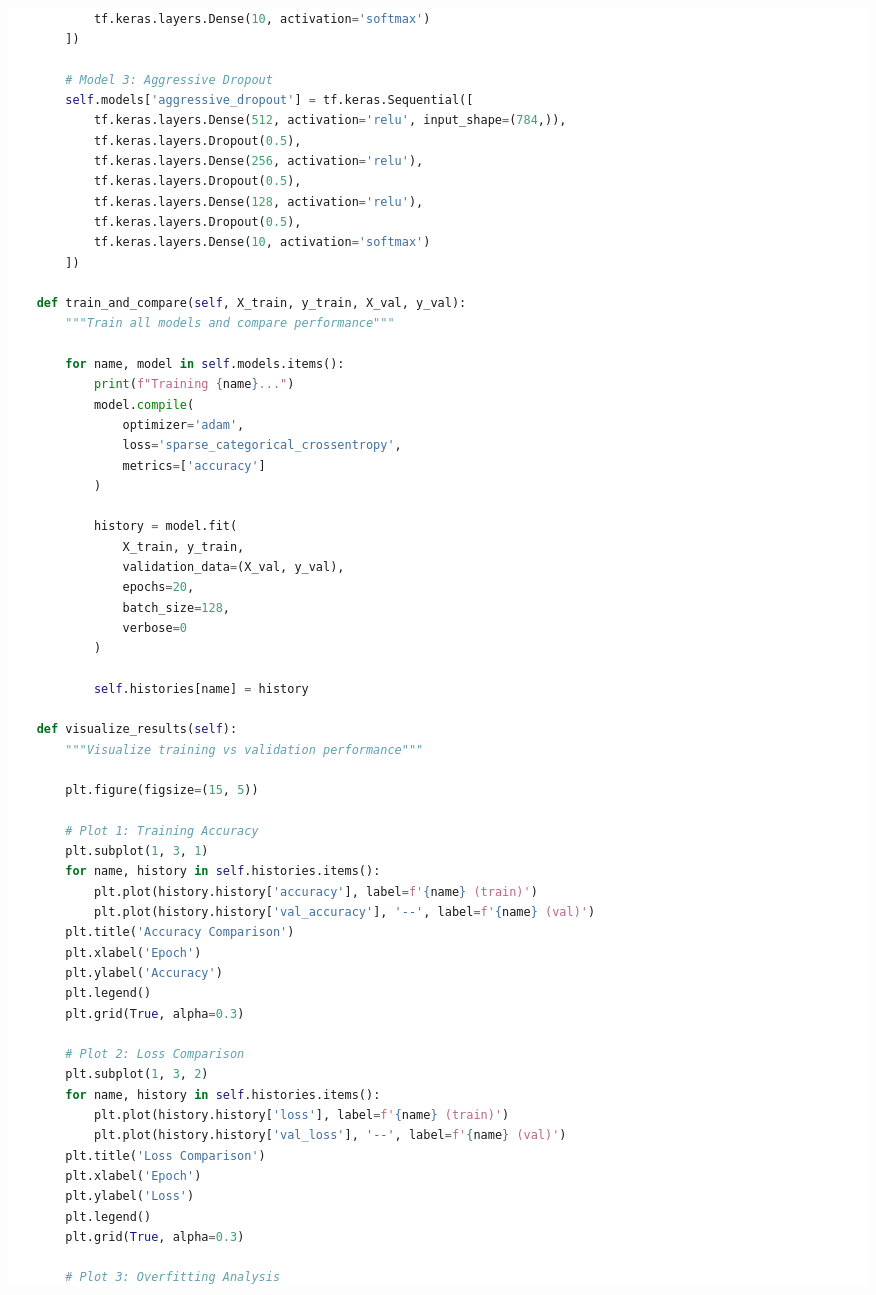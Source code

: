 ```python
            tf.keras.layers.Dense(10, activation='softmax')
        ])

        # Model 3: Aggressive Dropout
        self.models['aggressive_dropout'] = tf.keras.Sequential([
            tf.keras.layers.Dense(512, activation='relu', input_shape=(784,)),
            tf.keras.layers.Dropout(0.5),
            tf.keras.layers.Dense(256, activation='relu'),
            tf.keras.layers.Dropout(0.5),
            tf.keras.layers.Dense(128, activation='relu'),
            tf.keras.layers.Dropout(0.5),
            tf.keras.layers.Dense(10, activation='softmax')
        ])

    def train_and_compare(self, X_train, y_train, X_val, y_val):
        """Train all models and compare performance"""

        for name, model in self.models.items():
            print(f"Training {name}...")
            model.compile(
                optimizer='adam',
                loss='sparse_categorical_crossentropy',
                metrics=['accuracy']
            )

            history = model.fit(
                X_train, y_train,
                validation_data=(X_val, y_val),
                epochs=20,
                batch_size=128,
                verbose=0
            )

            self.histories[name] = history

    def visualize_results(self):
        """Visualize training vs validation performance"""

        plt.figure(figsize=(15, 5))

        # Plot 1: Training Accuracy
        plt.subplot(1, 3, 1)
        for name, history in self.histories.items():
            plt.plot(history.history['accuracy'], label=f'{name} (train)')
            plt.plot(history.history['val_accuracy'], '--', label=f'{name} (val)')
        plt.title('Accuracy Comparison')
        plt.xlabel('Epoch')
        plt.ylabel('Accuracy')
        plt.legend()
        plt.grid(True, alpha=0.3)

        # Plot 2: Loss Comparison
        plt.subplot(1, 3, 2)
        for name, history in self.histories.items():
            plt.plot(history.history['loss'], label=f'{name} (train)')
            plt.plot(history.history['val_loss'], '--', label=f'{name} (val)')
        plt.title('Loss Comparison')
        plt.xlabel('Epoch')
        plt.ylabel('Loss')
        plt.legend()
        plt.grid(True, alpha=0.3)

        # Plot 3: Overfitting Analysis
```